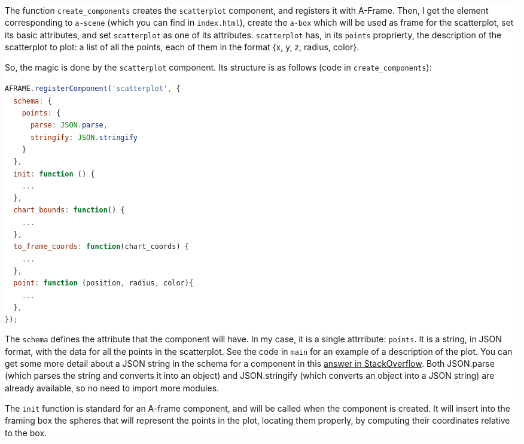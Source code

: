 The function `create_components` creates the `scatterplot` component,
and registers it with A-Frame.
Then, I get the element corresponding to `a-scene`
(which you can find in `index.html`),
create the `a-box` which will be used as frame for the scatterplot,
set its basic attributes,
and set `scatterplot` as one of its attributes.
`scatterplot` has, in its `points` proprierty,
the description of the scatterplot to plot:
a list of all the points,
each of them in the format {x, y, z, radius, color}.

So, the magic is done by the `scatterplot` component.
Its structure is as follows (code in `create_components`):

```javascript
AFRAME.registerComponent('scatterplot', {
  schema: {
    points: {
      parse: JSON.parse,
      stringify: JSON.stringify
    }
  },
  init: function () {
    ...
  },
  chart_bounds: function() {
    ...
  },
  to_frame_coords: function(chart_coords) {
    ...
  },
  point: function (position, radius, color){
    ...
  },
});
```

The `schema` defines the attribute that the component will have.
In my case, it is a single attrribute: `points`.
It is a string, in JSON format,
with the data for all the points in the scatterplot.
See the code in `main` for an example of a description of the plot.
You can get some more detail about a JSON string in the
schema for a component in this
[answer in StackOverflow](https://stackoverflow.com/a/41545576/2075265).
Both JSON.parse (which parses the string and converts it into an object)
and JSON.stringify (which converts an object into a JSON string)
are already available, so no need to import more modules.

The `init` function is standard for an A-frame component,
and will be called when the component is created.
It will insert into the framing box the spheres that will represent the
points in the plot,
locating them properly,
by computing their coordinates relative to the box.
